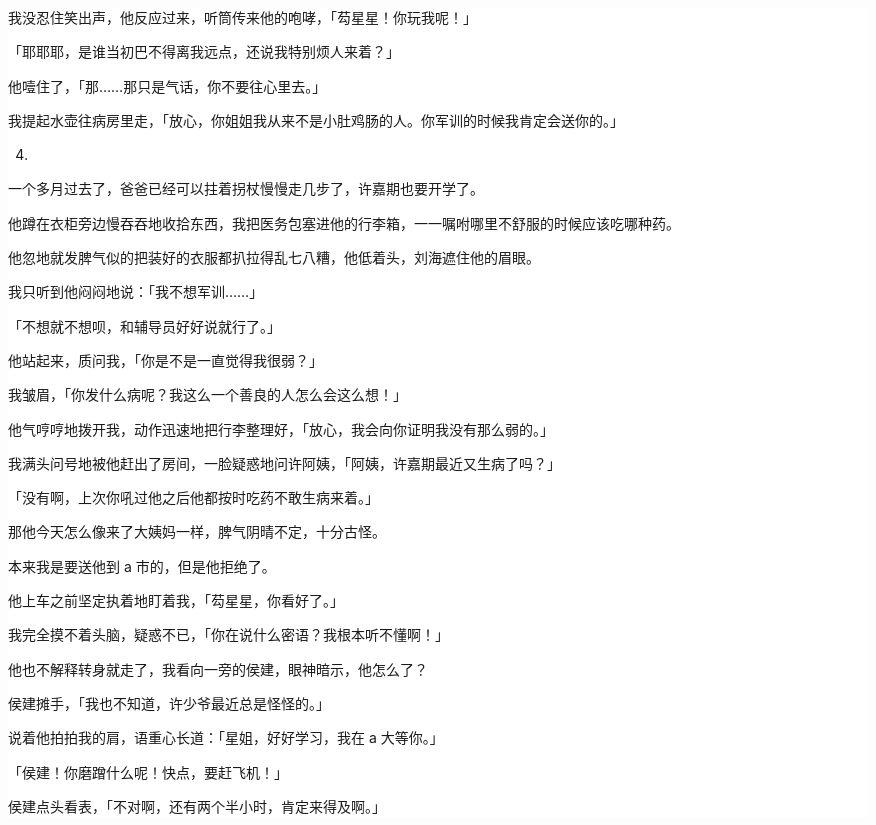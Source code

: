 
我没忍住笑出声，他反应过来，听筒传来他的咆哮，「芶星星！你玩我呢！」


「耶耶耶，是谁当初巴不得离我远点，还说我特别烦人来着？」


他噎住了，「那……那只是气话，你不要往心里去。」


我提起水壶往病房里走，「放心，你姐姐我从来不是小肚鸡肠的人。你军训的时候我肯定会送你的。」


4.


一个多月过去了，爸爸已经可以拄着拐杖慢慢走几步了，许嘉期也要开学了。


他蹲在衣柜旁边慢吞吞地收拾东西，我把医务包塞进他的行李箱，一一嘱咐哪里不舒服的时候应该吃哪种药。


他忽地就发脾气似的把装好的衣服都扒拉得乱七八糟，他低着头，刘海遮住他的眉眼。


我只听到他闷闷地说：「我不想军训……」


「不想就不想呗，和辅导员好好说就行了。」


他站起来，质问我，「你是不是一直觉得我很弱？」


我皱眉，「你发什么病呢？我这么一个善良的人怎么会这么想！」


他气哼哼地拨开我，动作迅速地把行李整理好，「放心，我会向你证明我没有那么弱的。」


我满头问号地被他赶出了房间，一脸疑惑地问许阿姨，「阿姨，许嘉期最近又生病了吗？」


「没有啊，上次你吼过他之后他都按时吃药不敢生病来着。」


那他今天怎么像来了大姨妈一样，脾气阴晴不定，十分古怪。


本来我是要送他到 a 市的，但是他拒绝了。


他上车之前坚定执着地盯着我，「芶星星，你看好了。」


我完全摸不着头脑，疑惑不已，「你在说什么密语？我根本听不懂啊！」


他也不解释转身就走了，我看向一旁的侯建，眼神暗示，他怎么了？


侯建摊手，「我也不知道，许少爷最近总是怪怪的。」


说着他拍拍我的肩，语重心长道：「星姐，好好学习，我在 a 大等你。」


「侯建！你磨蹭什么呢！快点，要赶飞机！」


侯建点头看表，「不对啊，还有两个半小时，肯定来得及啊。」

